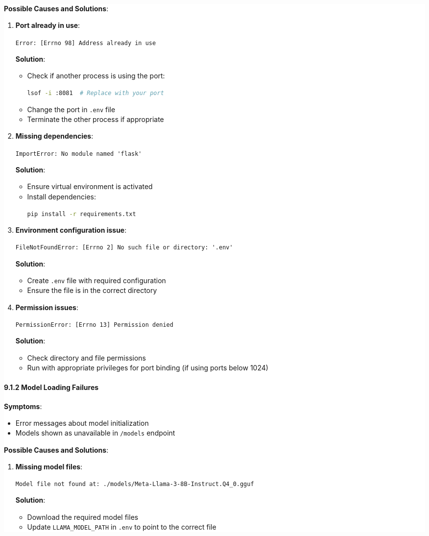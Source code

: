 **Possible Causes and Solutions**:

1. **Port already in use**:
   ```
   Error: [Errno 98] Address already in use
   ```
   
   **Solution**:
   - Check if another process is using the port:
     ```bash
     lsof -i :8081  # Replace with your port
     ```
   - Change the port in `.env` file
   - Terminate the other process if appropriate

2. **Missing dependencies**:
   ```
   ImportError: No module named 'flask'
   ```
   
   **Solution**:
   - Ensure virtual environment is activated
   - Install dependencies:
     ```bash
     pip install -r requirements.txt
     ```

3. **Environment configuration issue**:
   ```
   FileNotFoundError: [Errno 2] No such file or directory: '.env'
   ```
   
   **Solution**:
   - Create `.env` file with required configuration
   - Ensure the file is in the correct directory

4. **Permission issues**:
   ```
   PermissionError: [Errno 13] Permission denied
   ```
   
   **Solution**:
   - Check directory and file permissions
   - Run with appropriate privileges for port binding (if using ports below 1024)

#### 9.1.2 Model Loading Failures

**Symptoms**:
- Error messages about model initialization
- Models shown as unavailable in `/models` endpoint

**Possible Causes and Solutions**:

1. **Missing model files**:
   ```
   Model file not found at: ./models/Meta-Llama-3-8B-Instruct.Q4_0.gguf
   ```
   
   **Solution**:
   - Download the required model files
   - Update `LLAMA_MODEL_PATH` in `.env` to point to the correct file
